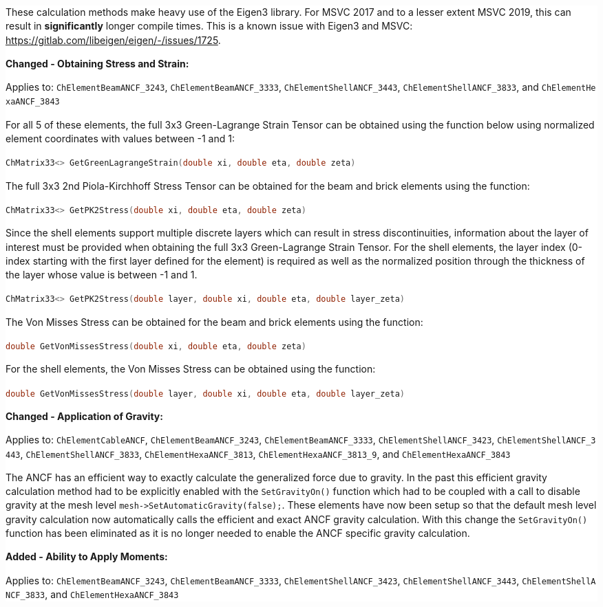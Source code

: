 These calculation methods make heavy use of the Eigen3 library.  For MSVC 2017 and to a lesser extent MSVC 2019, this can result in **significantly** longer compile times.  This is a known issue with Eigen3 and MSVC: https://gitlab.com/libeigen/eigen/-/issues/1725.


**Changed - Obtaining Stress and Strain:** 

Applies to: `ChElementBeamANCF_3243`, `ChElementBeamANCF_3333`, `ChElementShellANCF_3443`, `ChElementShellANCF_3833`, and `ChElementHexaANCF_3843`

For all 5 of these elements, the full 3x3 Green-Lagrange Strain Tensor can be obtained using the function below using normalized element coordinates with values between -1 and 1:
  ```cpp
  ChMatrix33<> GetGreenLagrangeStrain(double xi, double eta, double zeta)
  ```
  
The full 3x3 2nd Piola-Kirchhoff Stress Tensor can be obtained for the beam and brick elements using the function:
  ```cpp
  ChMatrix33<> GetPK2Stress(double xi, double eta, double zeta)
  ```
Since the shell elements support multiple discrete layers which can result in stress discontinuities, information about the layer of interest must be provided when obtaining the full 3x3 Green-Lagrange Strain Tensor.  For the shell elements, the layer index (0-index starting with the first layer defined for the element) is required as well as the normalized position through the thickness of the layer whose value is between -1 and 1.
  ```cpp
  ChMatrix33<> GetPK2Stress(double layer, double xi, double eta, double layer_zeta)
  ```
  
The Von Misses Stress can be obtained for the beam and brick elements using the function: 
  ```cpp
  double GetVonMissesStress(double xi, double eta, double zeta)
  ```
For the shell elements, the Von Misses Stress can be obtained using the function:   
  ```cpp
  double GetVonMissesStress(double layer, double xi, double eta, double layer_zeta)
  ```

**Changed - Application of Gravity:** 

Applies to: `ChElementCableANCF`, `ChElementBeamANCF_3243`, `ChElementBeamANCF_3333`, `ChElementShellANCF_3423`, `ChElementShellANCF_3443`, `ChElementShellANCF_3833`, `ChElementHexaANCF_3813`, `ChElementHexaANCF_3813_9`, and `ChElementHexaANCF_3843`

The ANCF has an efficient way to exactly calculate the generalized force due to gravity.  In the past this efficient gravity calculation method had to be explicitly enabled with the `SetGravityOn()` function which had to be coupled with a call to disable gravity at the mesh level `mesh->SetAutomaticGravity(false);`.  These elements have now been setup so that the default mesh level gravity calculation now automatically calls the efficient and exact ANCF gravity calculation.  With this change the `SetGravityOn()` function has been eliminated as it is no longer needed to enable the ANCF specific gravity calculation.


**Added - Ability to Apply Moments:** 

Applies to: `ChElementBeamANCF_3243`, `ChElementBeamANCF_3333`, `ChElementShellANCF_3423`, `ChElementShellANCF_3443`, `ChElementShellANCF_3833`, and `ChElementHexaANCF_3843`
